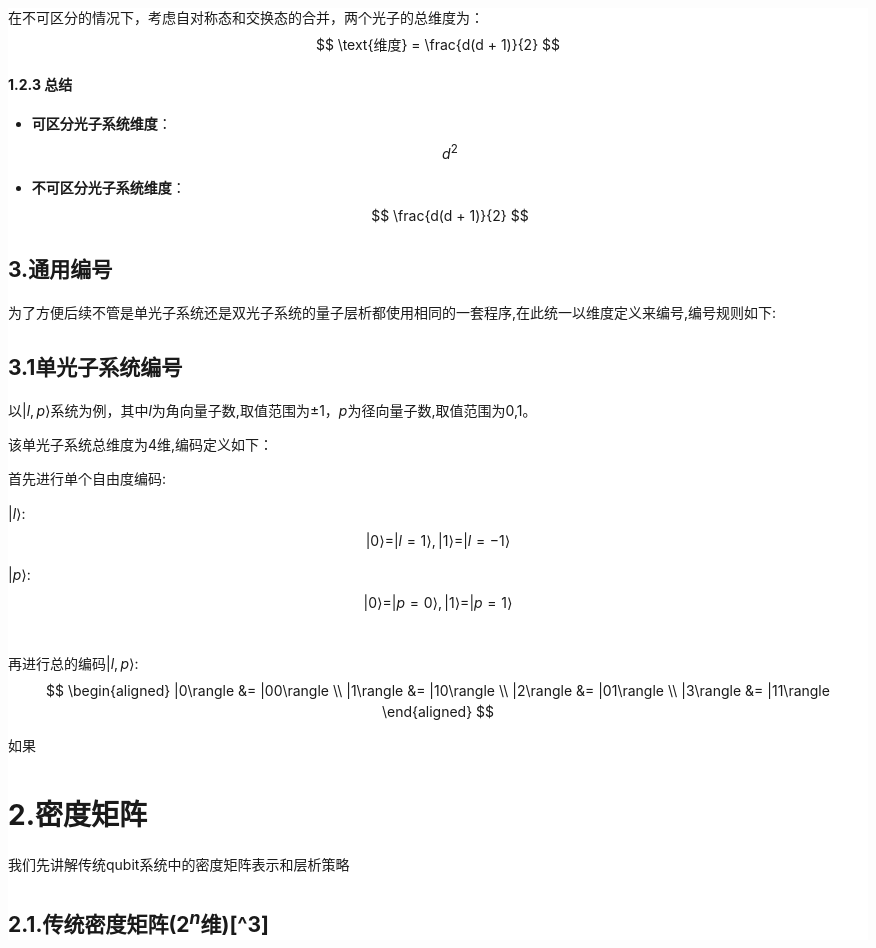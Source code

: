 在不可区分的情况下，考虑自对称态和交换态的合并，两个光子的总维度为：
$$
\text{维度} = \frac{d(d + 1)}{2}
$$

#### 1.2.3 总结

- **可区分光子系统维度**：
  $$
  d^2
  $$

- **不可区分光子系统维度**：
  $$
  \frac{d(d + 1)}{2}
  $$

## 3.通用编号

为了方便后续不管是单光子系统还是双光子系统的量子层析都使用相同的一套程序,在此统一以维度定义来编号,编号规则如下:

## 3.1单光子系统编号

以$|l, p\rangle$系统为例，其中$l$为角向量子数,取值范围为±1，$p$为径向量子数,取值范围为0,1。

该单光子系统总维度为4维,编码定义如下：

首先进行单个自由度编码:

$|l\rangle$:$$|0\rangle = |l=1\rangle,|1\rangle = |l=-1\rangle$$

$|p\rangle$:$$|0\rangle = |p=0\rangle,|1\rangle = |p=1\rangle$$​

再进行总的编码$|l, p\rangle$:
$$
\begin{aligned}
|0\rangle &= |00\rangle \\
|1\rangle &= |10\rangle \\
|2\rangle &= |01\rangle \\
|3\rangle &= |11\rangle
\end{aligned}
$$

如果

# 2.密度矩阵

我们先讲解传统qubit系统中的密度矩阵表示和层析策略

## 2.1.传统密度矩阵($2^n$​​维)[^3]
